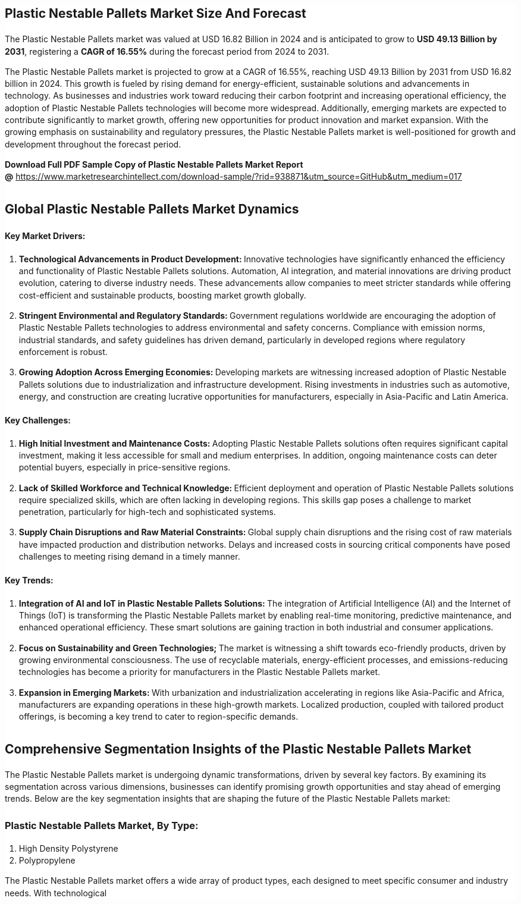 <h2>Plastic Nestable Pallets Market Size And Forecast</h2><p>The Plastic Nestable Pallets market was valued at USD 16.82 Billion in 2024 and is anticipated to grow to <strong>USD 49.13 Billion by 2031</strong>, registering a <strong>CAGR of 16.55%</strong> during the forecast period from 2024 to 2031.</p><p>The Plastic Nestable Pallets market is projected to grow at a CAGR of 16.55%, reaching USD 49.13 Billion by 2031 from USD 16.82 billion in 2024. This growth is fueled by rising demand for energy-efficient, sustainable solutions and advancements in technology. As businesses and industries work toward reducing their carbon footprint and increasing operational efficiency, the adoption of Plastic Nestable Pallets technologies will become more widespread. Additionally, emerging markets are expected to contribute significantly to market growth, offering new opportunities for product innovation and market expansion. With the growing emphasis on sustainability and regulatory pressures, the Plastic Nestable Pallets market is well-positioned for growth and development throughout the forecast period.</p><p><strong>Download Full PDF Sample Copy of Plastic Nestable Pallets Market Report @</strong>&nbsp;<a href="https://www.marketresearchintellect.com/download-sample/?rid=938871&amp;utm_source=GitHub&amp;utm_medium=017">https://www.marketresearchintellect.com/download-sample/?rid=938871&amp;utm_source=GitHub&amp;utm_medium=017</a></p><h2>Global Plastic Nestable Pallets Market Dynamics</h2><h4><strong>Key Market Drivers:</strong></h4><ol><li><p><strong>Technological Advancements in Product Development:&nbsp;</strong>Innovative technologies have significantly enhanced the efficiency and functionality of Plastic Nestable Pallets solutions. Automation, AI integration, and material innovations are driving product evolution, catering to diverse industry needs. These advancements allow companies to meet stricter standards while offering cost-efficient and sustainable products, boosting market growth globally.</p></li><li><p><strong>Stringent Environmental and Regulatory Standards:&nbsp;</strong>Government regulations worldwide are encouraging the adoption of Plastic Nestable Pallets technologies to address environmental and safety concerns. Compliance with emission norms, industrial standards, and safety guidelines has driven demand, particularly in developed regions where regulatory enforcement is robust.</p></li><li><p><strong>Growing Adoption Across Emerging Economies:&nbsp;</strong>Developing markets are witnessing increased adoption of Plastic Nestable Pallets solutions due to industrialization and infrastructure development. Rising investments in industries such as automotive, energy, and construction are creating lucrative opportunities for manufacturers, especially in Asia-Pacific and Latin America.</p></li></ol><h4><strong>Key Challenges:</strong></h4><ol><li><p><strong>High Initial Investment and Maintenance Costs:&nbsp;</strong>Adopting Plastic Nestable Pallets solutions often requires significant capital investment, making it less accessible for small and medium enterprises. In addition, ongoing maintenance costs can deter potential buyers, especially in price-sensitive regions.</p></li><li><p><strong>Lack of Skilled Workforce and Technical Knowledge:&nbsp;</strong>Efficient deployment and operation of Plastic Nestable Pallets solutions require specialized skills, which are often lacking in developing regions. This skills gap poses a challenge to market penetration, particularly for high-tech and sophisticated systems.</p></li><li><p><strong>Supply Chain Disruptions and Raw Material Constraints:&nbsp;</strong>Global supply chain disruptions and the rising cost of raw materials have impacted production and distribution networks. Delays and increased costs in sourcing critical components have posed challenges to meeting rising demand in a timely manner.</p></li></ol><h4><strong>Key Trends:</strong></h4><ol><li><p><strong>Integration of AI and IoT in Plastic Nestable Pallets Solutions:&nbsp;</strong>The integration of Artificial Intelligence (AI) and the Internet of Things (IoT) is transforming the Plastic Nestable Pallets market by enabling real-time monitoring, predictive maintenance, and enhanced operational efficiency. These smart solutions are gaining traction in both industrial and consumer applications.</p></li><li><p><strong>Focus on Sustainability and Green Technologies;&nbsp;</strong>The market is witnessing a shift towards eco-friendly products, driven by growing environmental consciousness. The use of recyclable materials, energy-efficient processes, and emissions-reducing technologies has become a priority for manufacturers in the Plastic Nestable Pallets market.</p></li><li><p><strong>Expansion in Emerging Markets:&nbsp;</strong>With urbanization and industrialization accelerating in regions like Asia-Pacific and Africa, manufacturers are expanding operations in these high-growth markets. Localized production, coupled with tailored product offerings, is becoming a key trend to cater to region-specific demands.</p></li></ol><div class="article-main__content" data-test-id="publishing-text-block"><h2>Comprehensive Segmentation Insights of the Plastic Nestable Pallets Market</h2><p>The Plastic Nestable Pallets market is undergoing dynamic transformations, driven by several key factors. By examining its segmentation across various dimensions, businesses can identify promising growth opportunities and stay ahead of emerging trends. Below are the key segmentation insights that are shaping the future of the Plastic Nestable Pallets market:</p><h3><strong>Plastic Nestable Pallets Market, By Type:<br /></strong></h3><ol><li>High Density Polystyrene<li> Polypropylene</li></ol><p>The Plastic Nestable Pallets market offers a wide array of product types, each designed to meet specific consumer and industry needs. With technological